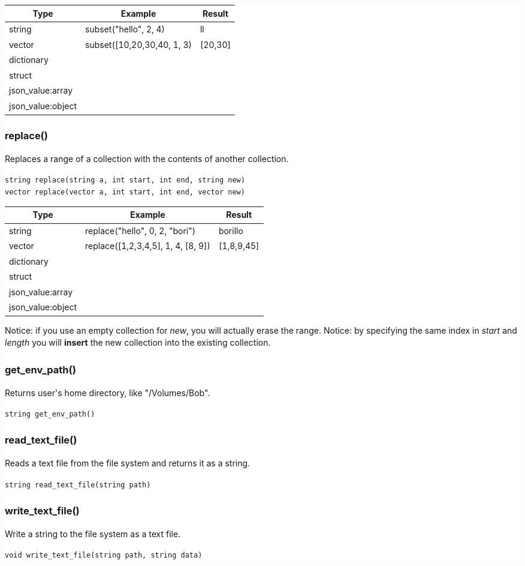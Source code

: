 
|Type		  	| Example						| Result |
|---			|---							| ---
| string		| subset("hello", 2, 4)			| ll
| vector		| subset([10,20,30,40, 1, 3)	| [20,30]
| dictionary	| 								|
| struct		|								|
| json_value:array	|							|
| json_value:object	| 							|


### replace()

Replaces a range of a collection with the contents of another collection.

	string replace(string a, int start, int end, string new)
	vector replace(vector a, int start, int end, vector new)


|Type		  	| Example						| Result |
|---			|---							| ---
| string		|replace("hello", 0, 2, "bori")	| borillo
| vector		|replace([1,2,3,4,5], 1, 4, [8, 9])	| [1,8,9,45]
| dictionary	| 								|
| struct		|								|
| json_value:array	|							|
| json_value:object	| 							|


Notice: if you use an empty collection for *new*, you will actually erase the range.
Notice: by specifying the same index in *start* and *length* you will __insert__ the new collection into the existing collection.




### get\_env\_path()

Returns user's home directory, like "/Volumes/Bob".

	string get_env_path()


### read\_text\_file()

Reads a text file from the file system and returns it as a string.

	string read_text_file(string path)


### write\_text\_file()

Write a string to the file system as a text file.

	void write_text_file(string path, string data)

